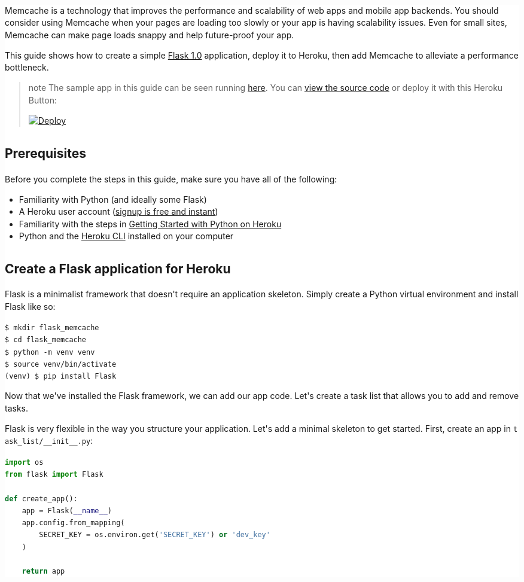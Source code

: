 
Memcache is a technology that improves the performance and scalability of web
apps and mobile app backends. You should consider
using Memcache when your pages are loading too slowly or your app is
having scalability issues. Even for small sites, Memcache can make page loads
snappy and help future-proof your app.

This guide shows how to create a simple [Flask 1.0](http://flask.pocoo.org/)
application, deploy it to Heroku, then add Memcache to alleviate a performance
bottleneck.

>note
>The sample app in this guide can be seen running
>[here](https://memcachier-examples-flask.herokuapp.com/). You can
>[view the source code](http://github.com/memcachier/examples-flask) or deploy
>it with this Heroku Button:
>
>[![Deploy](https://www.herokucdn.com/deploy/button.png)](https://heroku.com/deploy?template=http://github.com/memcachier/examples-flask)

## Prerequisites
Before you complete the steps in this guide, make sure you have all of the following:

* Familiarity with Python (and ideally some Flask)
* A Heroku user account ([signup is free and instant](https://signup.heroku.com/signup/dc))
* Familiarity with the steps in [Getting Started with Python on Heroku](getting-started-with-python)
* Python and the [Heroku CLI](heroku-cli) installed on your computer


## Create a Flask application for Heroku

Flask is a minimalist framework that doesn't require an application skeleton.
Simply create a Python virtual environment and install Flask like so:

```term
$ mkdir flask_memcache
$ cd flask_memcache
$ python -m venv venv
$ source venv/bin/activate
(venv) $ pip install Flask
```

Now that we've installed the Flask framework, we can add our app code. Let's create a task list that allows you to add and remove tasks.

Flask is very flexible in the way you structure your application. Let's add
a minimal skeleton to get started. First, create an app in
`task_list/__init__.py`:

```python
import os
from flask import Flask

def create_app():
    app = Flask(__name__)
    app.config.from_mapping(
        SECRET_KEY = os.environ.get('SECRET_KEY') or 'dev_key'
    )

    return app
```
